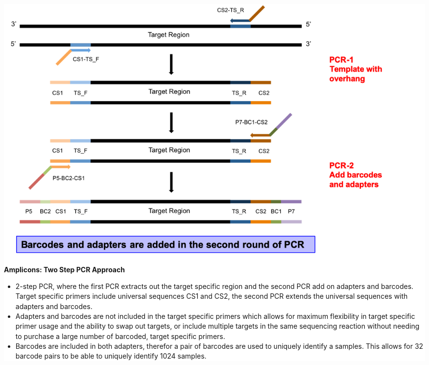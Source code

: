 <img src="amplicons_figures/amplicons_figure2.png" alt="amplicons_figure2" width="800px"/>

**Amplicons: Two Step PCR Approach**

* 2-step PCR, where the first PCR extracts out the target specific region and the second PCR add on adapters and barcodes. Target specific primers include universal sequences CS1 and CS2, the second PCR extends the universal sequences with adapters and barcodes.
* Adapters and barcodes are not included in the target specific primers which allows for maximum flexibility in target specific primer usage and the ability to swap out targets, or include multiple targets in the same sequencing reaction without needing to purchase a large number of barcoded, target specific primers.
* Barcodes are included in both adapters, therefor a pair of barcodes are used to uniquely identify a samples. This allows for 32 barcode pairs to be able to uniquely identify 1024 samples.
